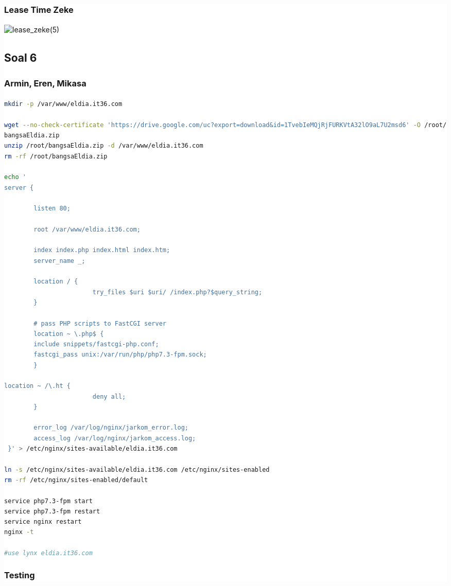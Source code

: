 ### Lease Time Zeke

![lease_zeke(5)](https://github.com/user-attachments/assets/8db6ebc7-5ca3-40ef-81f1-8054a8b09d8c)

## Soal 6

### Armin, Eren, Mikasa
```sh
mkdir -p /var/www/eldia.it36.com

wget --no-check-certificate 'https://drive.google.com/uc?export=download&id=1TvebIeMQjRjFURKVtA32lO9aL7U2msd6' -O /root/bangsaEldia.zip
unzip /root/bangsaEldia.zip -d /var/www/eldia.it36.com
rm -rf /root/bangsaEldia.zip

echo '
server {

        listen 80;

        root /var/www/eldia.it36.com;

        index index.php index.html index.htm;
        server_name _;

        location / {
                        try_files $uri $uri/ /index.php?$query_string;
        }

        # pass PHP scripts to FastCGI server
        location ~ \.php$ {
        include snippets/fastcgi-php.conf;
        fastcgi_pass unix:/var/run/php/php7.3-fpm.sock;
        }

location ~ /\.ht {
                        deny all;
        }

        error_log /var/log/nginx/jarkom_error.log;
        access_log /var/log/nginx/jarkom_access.log;
 }' > /etc/nginx/sites-available/eldia.it36.com

ln -s /etc/nginx/sites-available/eldia.it36.com /etc/nginx/sites-enabled
rm -rf /etc/nginx/sites-enabled/default

service php7.3-fpm start
service php7.3-fpm restart
service nginx restart
nginx -t

#use lynx eldia.it36.com
```
### Testing

